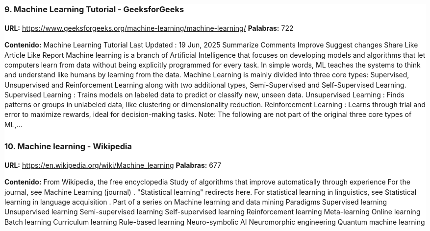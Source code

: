 ### 9. Machine Learning Tutorial - GeeksforGeeks
**URL:** https://www.geeksforgeeks.org/machine-learning/machine-learning/
**Palabras:** 722

**Contenido:**
Machine Learning Tutorial
Last Updated :
19 Jun, 2025
Summarize
Comments
Improve
Suggest changes
Share
Like Article
Like
Report
Machine learning
is a branch of Artificial Intelligence that focuses on developing models and algorithms that let computers learn from data without being explicitly programmed for every task. In simple words, ML teaches the systems to think and understand like humans by learning from the data.
Machine Learning is mainly divided into three core types: Supervised, Unsupervised and Reinforcement Learning along with two additional types, Semi-Supervised and Self-Supervised Learning.
Supervised Learning
:
Trains models on labeled data to predict or classify new, unseen data.
Unsupervised Learning
: Finds patterns or groups in unlabeled data, like clustering or dimensionality reduction.
Reinforcement Learning
: Learns through trial and error to maximize rewards, ideal for decision-making tasks.
Note:
The following are not part of the original three core types of ML,...

### 10. Machine learning - Wikipedia
**URL:** https://en.wikipedia.org/wiki/Machine_learning
**Palabras:** 677

**Contenido:**
From Wikipedia, the free encyclopedia
Study of algorithms that improve automatically through experience
For the journal, see
Machine Learning (journal)
.
"Statistical learning" redirects here. For statistical learning in linguistics, see
Statistical learning in language acquisition
.
Part of a series on
Machine learning
and
data mining
Paradigms
Supervised learning
Unsupervised learning
Semi-supervised learning
Self-supervised learning
Reinforcement learning
Meta-learning
Online learning
Batch learning
Curriculum learning
Rule-based learning
Neuro-symbolic AI
Neuromorphic engineering
Quantum machine learning